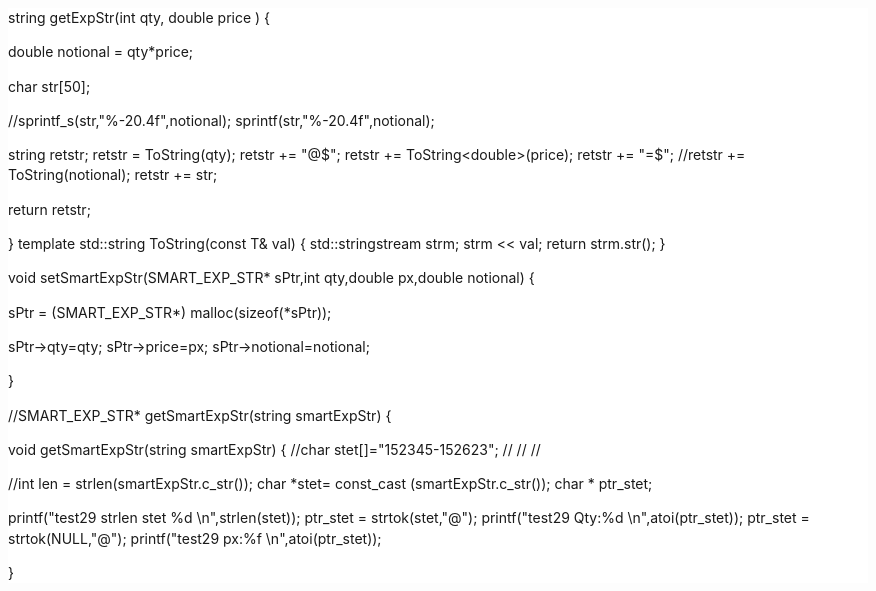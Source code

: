 string getExpStr(int qty, double price ) {

 double notional = qty*price;

 char str[50];

 //sprintf_s(str,"%-20.4f",notional);
 sprintf(str,"%-20.4f",notional);
 

 string retstr;
 retstr =  ToString<int>(qty);
 retstr += "@$";
 retstr += ToString<double>(price);
 retstr += "=$";
 //retstr += ToString<double>(notional);
 retstr += str;

 return retstr;

}
template<class t="">
std::string ToString(const T&amp; val)
{
 std::stringstream strm;
 strm &lt;&lt; val;
 return strm.str();
}

void setSmartExpStr(SMART_EXP_STR* sPtr,int qty,double px,double notional) {

 sPtr = (SMART_EXP_STR*) malloc(sizeof(*sPtr));

 sPtr-&gt;qty=qty;
 sPtr-&gt;price=px;
 sPtr-&gt;notional=notional;

}

//SMART_EXP_STR* getSmartExpStr(string smartExpStr) {

void getSmartExpStr(string smartExpStr) {
 //char stet[]="152345-152623";
 //
 //
 //

 //int len = strlen(smartExpStr.c_str());
 char *stet= const_cast<char> (smartExpStr.c_str());
 char * ptr_stet;

 printf("test29 strlen stet %d \n",strlen(stet));
 ptr_stet = strtok(stet,"@");
 printf("test29 Qty:%d \n",atoi(ptr_stet));
 ptr_stet = strtok(NULL,"@");
 printf("test29 px:%f \n",atoi(ptr_stet));

}
